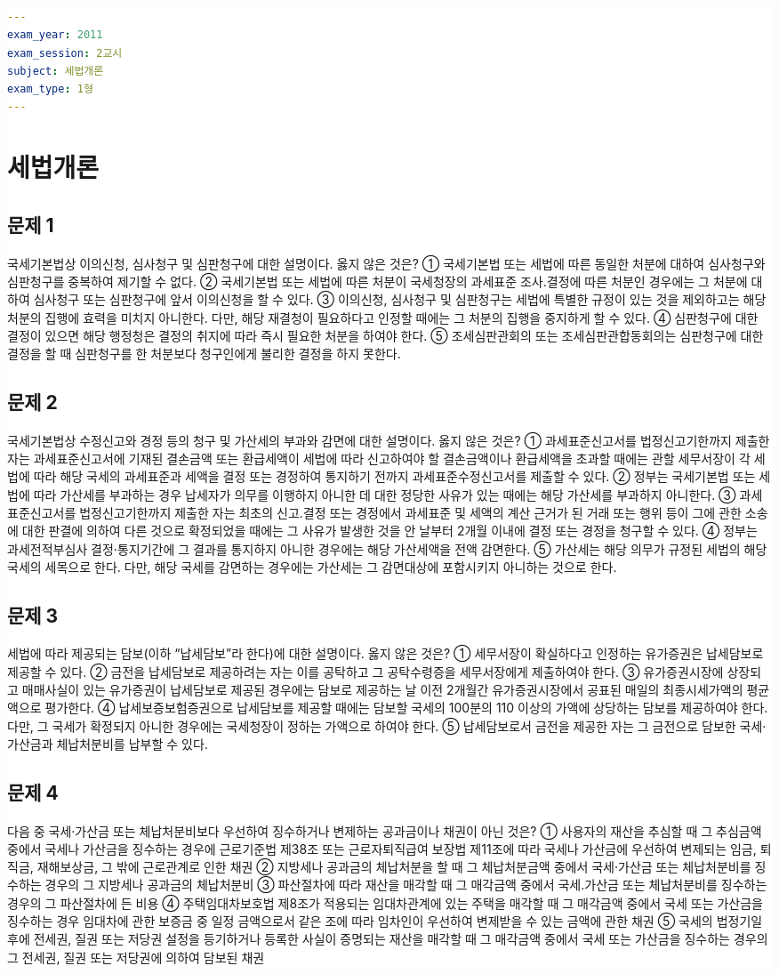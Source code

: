 ```yaml
---
exam_year: 2011
exam_session: 2교시
subject: 세법개론
exam_type: 1형
---
```


# 세법개론

## 문제 1
국세기본법상 이의신청, 심사청구 및 심판청구에 대한 설명이다. 옳지 않은 것은?
① 국세기본법 또는 세법에 따른 동일한 처분에 대하여 심사청구와 심판청구를 중복하여 제기할 수 없다.
② 국세기본법 또는 세법에 따른 처분이 국세청장의 과세표준 조사․결정에 따른 처분인 경우에는 그 처분에 대하여 심사청구 또는 심판청구에 앞서 이의신청을 할 수 있다.
③ 이의신청, 심사청구 및 심판청구는 세법에 특별한 규정이 있는 것을 제외하고는 해당 처분의 집행에 효력을 미치지 아니한다. 다만, 해당 재결청이 필요하다고 인정할 때에는 그 처분의 집행을 중지하게 할 수 있다.
④ 심판청구에 대한 결정이 있으면 해당 행정청은 결정의 취지에 따라 즉시 필요한 처분을 하여야 한다.
⑤ 조세심판관회의 또는 조세심판관합동회의는 심판청구에 대한 결정을 할 때 심판청구를 한 처분보다 청구인에게 불리한 결정을 하지 못한다.

## 문제 2
국세기본법상 수정신고와 경정 등의 청구 및 가산세의 부과와 감면에 대한 설명이다. 옳지 않은 것은?
① 과세표준신고서를 법정신고기한까지 제출한 자는 과세표준신고서에 기재된 결손금액 또는 환급세액이 세법에 따라 신고하여야 할 결손금액이나 환급세액을 초과할 때에는 관할 세무서장이 각 세법에 따라 해당 국세의 과세표준과 세액을 결정 또는 경정하여 통지하기 전까지 과세표준수정신고서를 제출할 수 있다.
② 정부는 국세기본법 또는 세법에 따라 가산세를 부과하는 경우 납세자가 의무를 이행하지 아니한 데 대한 정당한 사유가 있는 때에는 해당 가산세를 부과하지 아니한다.
③ 과세표준신고서를 법정신고기한까지 제출한 자는 최초의 신고․결정 또는 경정에서 과세표준 및 세액의 계산 근거가 된 거래 또는 행위 등이 그에 관한 소송에 대한 판결에 의하여 다른 것으로 확정되었을 때에는 그 사유가 발생한 것을 안 날부터 2개월 이내에 결정 또는 경정을 청구할 수 있다.
④ 정부는 과세전적부심사 결정‧통지기간에 그 결과를 통지하지 아니한 경우에는 해당 가산세액을 전액 감면한다.
⑤ 가산세는 해당 의무가 규정된 세법의 해당 국세의 세목으로 한다. 다만, 해당 국세를 감면하는 경우에는 가산세는 그 감면대상에 포함시키지 아니하는 것으로 한다.

## 문제 3
세법에 따라 제공되는 담보(이하 “납세담보”라 한다)에 대한 설명이다. 옳지 않은 것은?
① 세무서장이 확실하다고 인정하는 유가증권은 납세담보로 제공할 수 있다.
② 금전을 납세담보로 제공하려는 자는 이를 공탁하고 그 공탁수령증을 세무서장에게 제출하여야 한다.
③ 유가증권시장에 상장되고 매매사실이 있는 유가증권이 납세담보로 제공된 경우에는 담보로 제공하는 날 이전 2개월간 유가증권시장에서 공표된 매일의 최종시세가액의 평균액으로 평가한다.
④ 납세보증보험증권으로 납세담보를 제공할 때에는 담보할 국세의 100분의 110 이상의 가액에 상당하는 담보를 제공하여야 한다. 다만, 그 국세가 확정되지 아니한 경우에는 국세청장이 정하는 가액으로 하여야 한다.
⑤ 납세담보로서 금전을 제공한 자는 그 금전으로 담보한 국세‧가산금과 체납처분비를 납부할 수 있다.

## 문제 4
다음 중 국세‧가산금 또는 체납처분비보다 우선하여 징수하거나 변제하는 공과금이나 채권이 아닌 것은?
① 사용자의 재산을 추심할 때 그 추심금액 중에서 국세나 가산금을 징수하는 경우에 근로기준법 제38조 또는 근로자퇴직급여 보장법 제11조에 따라 국세나 가산금에 우선하여 변제되는 임금, 퇴직금, 재해보상금, 그 밖에 근로관계로 인한 채권
② 지방세나 공과금의 체납처분을 할 때 그 체납처분금액 중에서 국세‧가산금 또는 체납처분비를 징수하는 경우의 그 지방세나 공과금의 체납처분비
③ 파산절차에 따라 재산을 매각할 때 그 매각금액 중에서 국세․가산금 또는 체납처분비를 징수하는 경우의 그 파산절차에 든 비용
④ 주택임대차보호법 제8조가 적용되는 임대차관계에 있는 주택을 매각할 때 그 매각금액 중에서 국세 또는 가산금을 징수하는 경우 임대차에 관한 보증금 중 일정 금액으로서 같은 조에 따라 임차인이 우선하여 변제받을 수 있는 금액에 관한 채권
⑤ 국세의 법정기일 후에 전세권, 질권 또는 저당권 설정을 등기하거나 등록한 사실이 증명되는 재산을 매각할 때 그 매각금액 중에서 국세 또는 가산금을 징수하는 경우의 그 전세권, 질권 또는 저당권에 의하여 담보된 채권
